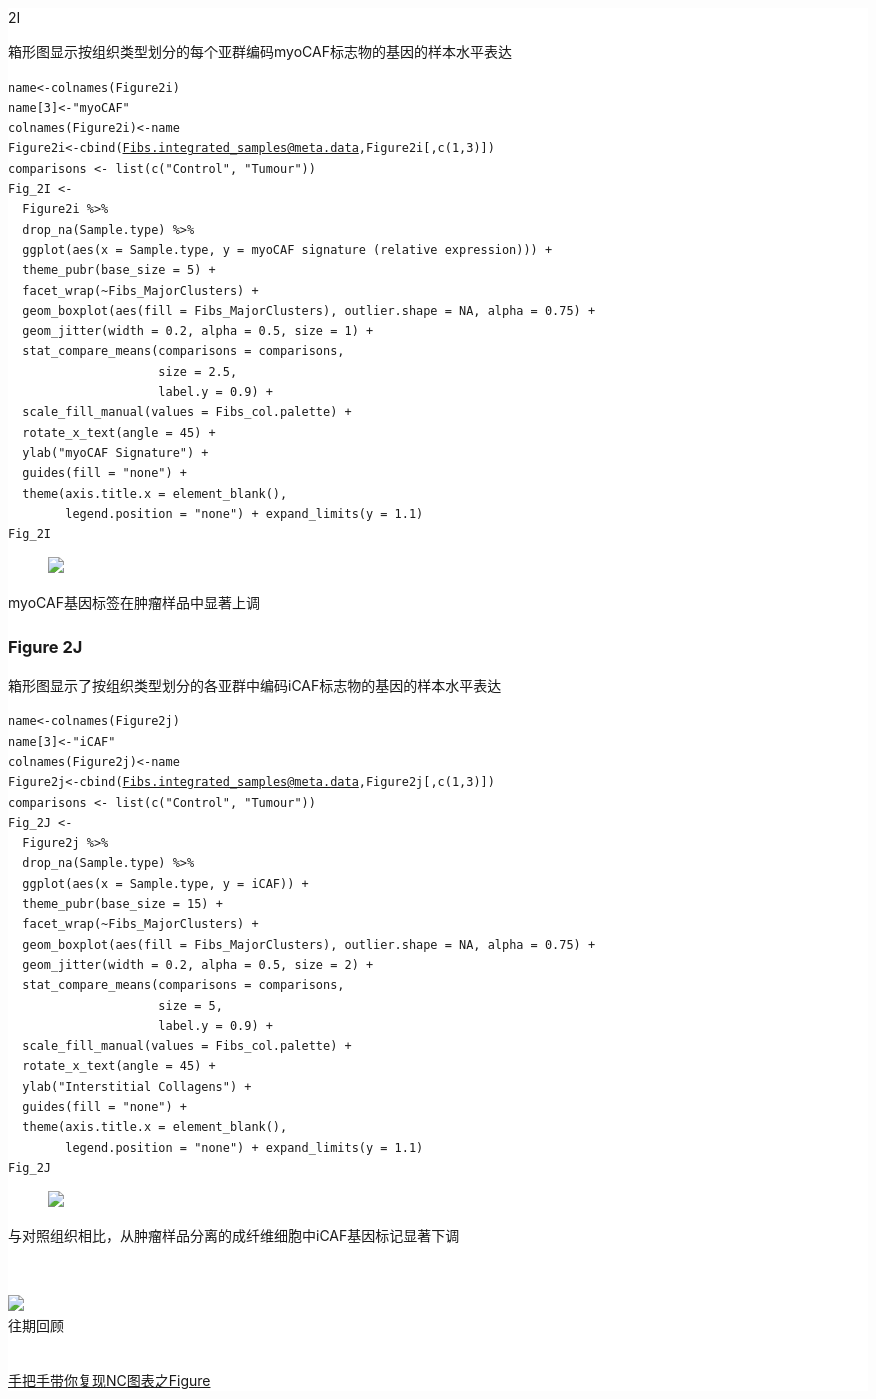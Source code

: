2I</span><span></span></h3><p data-tool="mdnice编辑器">箱形图显示按组织类型划分的每个亚群编码myoCAF标志物的基因的样本水平表达</p><pre data-tool="mdnice编辑器"><span></span><code>name&lt;-colnames(Figure2i)<br>name[<span>3</span>]&lt;-<span>"myoCAF"</span><br>colnames(Figure2i)&lt;-name<br>Figure2i&lt;-cbind(Fibs.integrated_samples@meta.data,Figure2i[,c(<span>1</span>,<span>3</span>)])<br>comparisons &lt;- list(c(<span>"Control"</span>, <span>"Tumour"</span>))<br>Fig_2I &lt;- <br>  Figure2i %&gt;%<br>  drop_na(Sample.type) %&gt;%<br>  ggplot(aes(x = Sample.type, y = myoCAF signature (relative expression))) +<br>  theme_pubr(base_size = <span>5</span>) +<br>  facet_wrap(~Fibs_MajorClusters) +<br>  geom_boxplot(aes(fill = Fibs_MajorClusters), outlier.shape = <span>NA</span>, alpha = <span>0.75</span>) +<br>  geom_jitter(width = <span>0.2</span>, alpha = <span>0.5</span>, size = <span>1</span>) +<br>  stat_compare_means(comparisons = comparisons,<br>                     size = <span>2.5</span>,<br>                     label.y = <span>0.9</span>) +<br>  scale_fill_manual(values = Fibs_col.palette) +<br>  rotate_x_text(angle = <span>45</span>) +<br>  ylab(<span>"myoCAF Signature"</span>) +<br>  guides(fill = <span>"none"</span>) +<br>  theme(axis.title.x = element_blank(),<br>        legend.position = <span>"none"</span>) + expand_limits(y = <span>1.1</span>)<br>Fig_2I<br></code></pre><figure data-tool="mdnice编辑器"><img data-ratio="0.75" data-src="https://mmbiz.qpic.cn/mmbiz_png/siaia0BDGJdjR3vMVzwicU8FjVDOSajGf4JteUcYTxJCUd3PMmEjSLaswyDfEictA8QpH9I4rdCibwibleCj7x1fhoIA/640?wx_fmt=png" data-type="png" data-w="1080" src="https://mmbiz.qpic.cn/mmbiz_png/siaia0BDGJdjR3vMVzwicU8FjVDOSajGf4JteUcYTxJCUd3PMmEjSLaswyDfEictA8QpH9I4rdCibwibleCj7x1fhoIA/640?wx_fmt=png"></figure><p data-tool="mdnice编辑器">myoCAF基因标签在肿瘤样品中显著上调</p><h3 data-tool="mdnice编辑器"><span></span><span>Figure 2J</span><span></span></h3><p data-tool="mdnice编辑器">箱形图显示了按组织类型划分的各亚群中编码iCAF标志物的基因的样本水平表达</p><pre data-tool="mdnice编辑器"><span></span><code>name&lt;-colnames(Figure2j)<br>name[<span>3</span>]&lt;-<span>"iCAF"</span><br>colnames(Figure2j)&lt;-name<br>Figure2j&lt;-cbind(Fibs.integrated_samples@meta.data,Figure2j[,c(<span>1</span>,<span>3</span>)])<br>comparisons &lt;- list(c(<span>"Control"</span>, <span>"Tumour"</span>))<br>Fig_2J &lt;- <br>  Figure2j %&gt;%<br>  drop_na(Sample.type) %&gt;%<br>  ggplot(aes(x = Sample.type, y = iCAF)) +<br>  theme_pubr(base_size = <span>15</span>) +<br>  facet_wrap(~Fibs_MajorClusters) +<br>  geom_boxplot(aes(fill = Fibs_MajorClusters), outlier.shape = <span>NA</span>, alpha = <span>0.75</span>) +<br>  geom_jitter(width = <span>0.2</span>, alpha = <span>0.5</span>, size = <span>2</span>) +<br>  stat_compare_means(comparisons = comparisons,<br>                     size = <span>5</span>,<br>                     label.y = <span>0.9</span>) +<br>  scale_fill_manual(values = Fibs_col.palette) +<br>  rotate_x_text(angle = <span>45</span>) +<br>  ylab(<span>"Interstitial Collagens"</span>) +<br>  guides(fill = <span>"none"</span>) +<br>  theme(axis.title.x = element_blank(),<br>        legend.position = <span>"none"</span>) + expand_limits(y = <span>1.1</span>)<br>Fig_2J<br></code></pre><figure data-tool="mdnice编辑器"><img data-ratio="0.75" data-src="https://mmbiz.qpic.cn/mmbiz_png/siaia0BDGJdjR3vMVzwicU8FjVDOSajGf4Ja3s8nbFgeSJTeBSOeicnnezC3C9JvWW4vUjaOhDzpInu6FHoIBlvVnA/640?wx_fmt=png" data-type="png" data-w="1080" src="https://mmbiz.qpic.cn/mmbiz_png/siaia0BDGJdjR3vMVzwicU8FjVDOSajGf4Ja3s8nbFgeSJTeBSOeicnnezC3C9JvWW4vUjaOhDzpInu6FHoIBlvVnA/640?wx_fmt=png"></figure><p data-tool="mdnice编辑器">与对照组织相比，从肿瘤样品分离的成纤维细胞中iCAF基因标记显著下调</p></section><p><br></p><section data-style-type="5" data-tools="新媒体排版" data-id="2440476"><section><section><section><section><img data-ratio="0.9495798319327731" data-src="https://mmbiz.qpic.cn/mmbiz_gif/09gp6SvPE04j3m2v7Hr889icHUyibTOHs8YuUibicl7ibRD0ZwG5pDTjBluRreZvuib1o3BibvLkicYhnA4YW7dQsjn0cA/640?wx_fmt=gif" data-type="gif" data-w="119" data-width="100%" src="https://mmbiz.qpic.cn/mmbiz_gif/09gp6SvPE04j3m2v7Hr889icHUyibTOHs8YuUibicl7ibRD0ZwG5pDTjBluRreZvuib1o3BibvLkicYhnA4YW7dQsjn0cA/640?wx_fmt=gif"></section><section data-brushtype="text">往期回顾</section><section><br></section></section></section></section><section><section data-autoskip="1"><p><a target="_blank" href="http://mp.weixin.qq.com/s?__biz=MzI1Njk4ODE0MQ==&amp;mid=2247513057&amp;idx=1&amp;sn=6f737f0a5ae7795645a42894897f7b87&amp;chksm=ea1cb563dd6b3c7567db78011efb52823c1f6bc94a760cc11ef8a07d3d5d6c779e4813c4d523&amp;scene=21#wechat_redirect" textvalue="手把手带你复现NC图表之Figure 1" linktype="text" imgurl="" imgdata="null" data-itemshowtype="0" tab="innerlink" data-linktype="2"><span>手把手带你复现NC图表之Figure